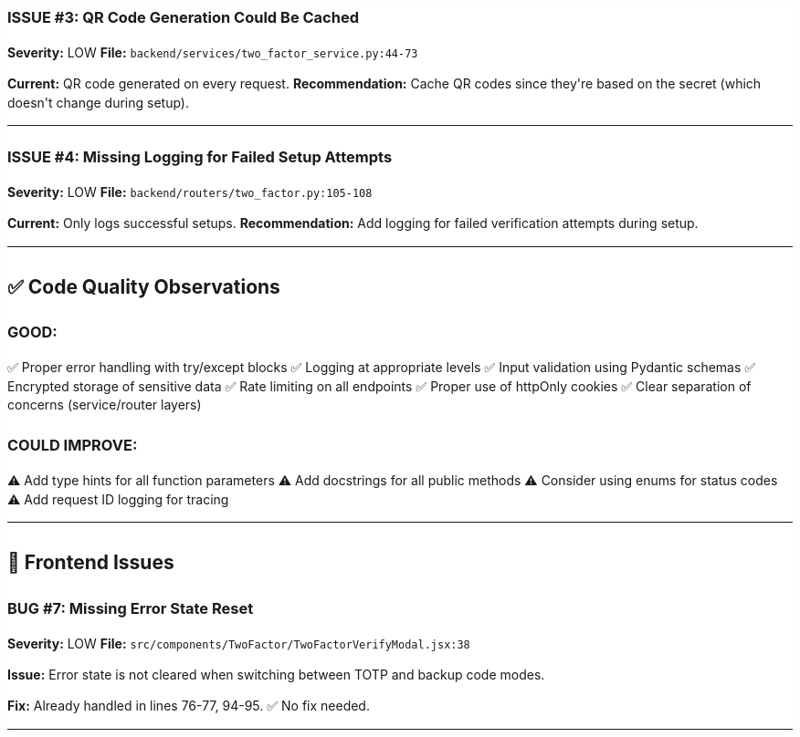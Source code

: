 ### **ISSUE #3: QR Code Generation Could Be Cached**
**Severity:** LOW
**File:** `backend/services/two_factor_service.py:44-73`

**Current:** QR code generated on every request.
**Recommendation:** Cache QR codes since they're based on the secret (which doesn't change during setup).

---

### **ISSUE #4: Missing Logging for Failed Setup Attempts**
**Severity:** LOW
**File:** `backend/routers/two_factor.py:105-108`

**Current:** Only logs successful setups.
**Recommendation:** Add logging for failed verification attempts during setup.

---

## ✅ Code Quality Observations

### **GOOD:**
✅ Proper error handling with try/except blocks
✅ Logging at appropriate levels
✅ Input validation using Pydantic schemas
✅ Encrypted storage of sensitive data
✅ Rate limiting on all endpoints
✅ Proper use of httpOnly cookies
✅ Clear separation of concerns (service/router layers)

### **COULD IMPROVE:**
⚠️ Add type hints for all function parameters
⚠️ Add docstrings for all public methods
⚠️ Consider using enums for status codes
⚠️ Add request ID logging for tracing

---

## 🔧 Frontend Issues

### **BUG #7: Missing Error State Reset**
**Severity:** LOW
**File:** `src/components/TwoFactor/TwoFactorVerifyModal.jsx:38`

**Issue:**
Error state is not cleared when switching between TOTP and backup code modes.

**Fix:**
Already handled in lines 76-77, 94-95. ✅ No fix needed.

---

